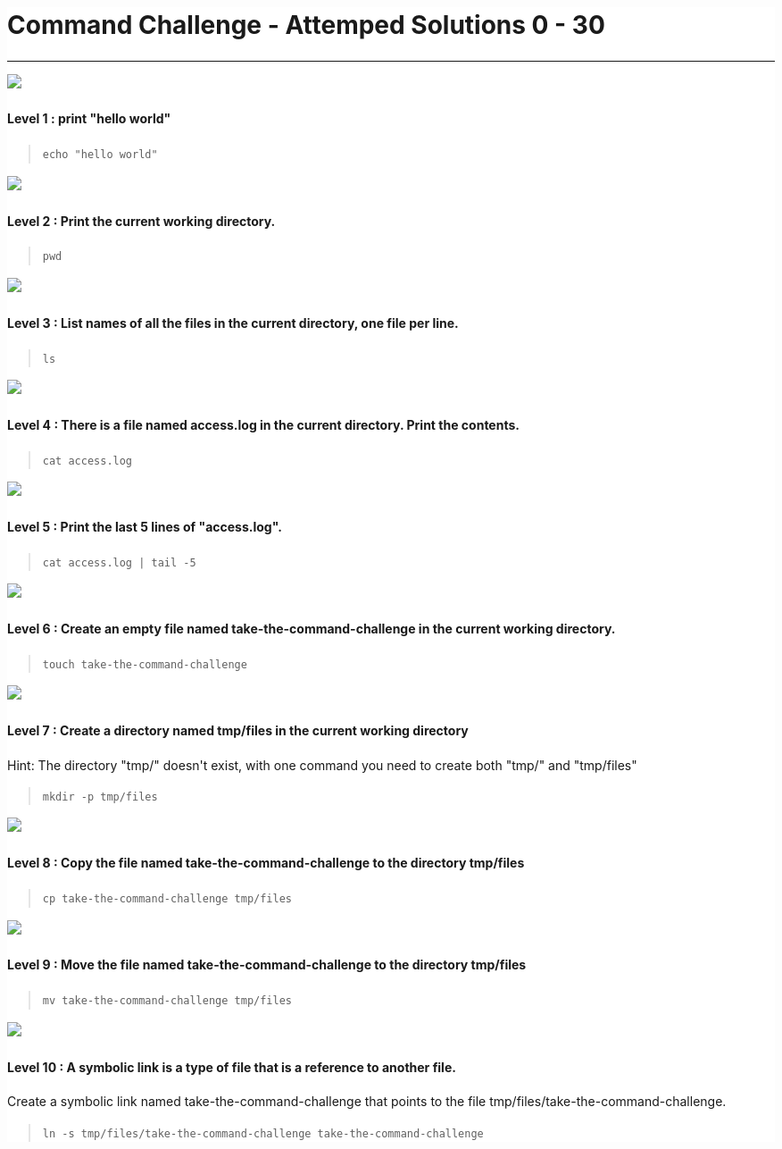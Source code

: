 # Command Challenge - Attemped Solutions 0 - 30
---
[![](https://cmdchallenge.com/img/emojis/1F40C.png)]()
#### Level 1 : print "hello world"
> `echo "hello world" `

[![](https://cmdchallenge.com/img/emojis/1F98B.png)]()
#### Level 2 : Print the current working directory.
> `pwd`

[![](https://cmdchallenge.com/img/emojis/1F41B.png)]()
#### Level 3 : List names of all the files in the current directory, one file per line.
> `ls`

[![](https://cmdchallenge.com/img/emojis/1F41C.png)]()
#### Level 4 : There is a file named access.log in the current directory. Print the contents.
> `cat access.log`

[![](https://cmdchallenge.com/img/emojis/1F578.png)]()
#### Level 5 : Print the last 5 lines of "access.log".
> `cat access.log | tail -5`

[![](https://cmdchallenge.com/img/emojis/1F433.png)]()
#### Level 6 : Create an empty file named take-the-command-challenge in the current working directory.
> `touch take-the-command-challenge`

[![](https://cmdchallenge.com/img/emojis/1F40B.png)]()
#### Level 7 : Create a directory named tmp/files in the current working directory
Hint: The directory "tmp/" doesn't exist, with one command you need to create both "tmp/" and "tmp/files"
> `mkdir -p tmp/files`

[![](https://cmdchallenge.com/img/emojis/1F42C.png)]()
#### Level 8 : Copy the file named take-the-command-challenge to the directory tmp/files
> `cp take-the-command-challenge tmp/files`

[![](https://cmdchallenge.com/img/emojis/1F41F.png)]()
#### Level 9 : Move the file named take-the-command-challenge to the directory tmp/files
> `mv take-the-command-challenge tmp/files`

[![](https://cmdchallenge.com/img/emojis/1F420.png)]()
#### Level 10 : A symbolic link is a type of file that is a reference to another file.
Create a symbolic link named take-the-command-challenge that points to the file tmp/files/take-the-command-challenge.
>`ln -s tmp/files/take-the-command-challenge take-the-command-challenge`
